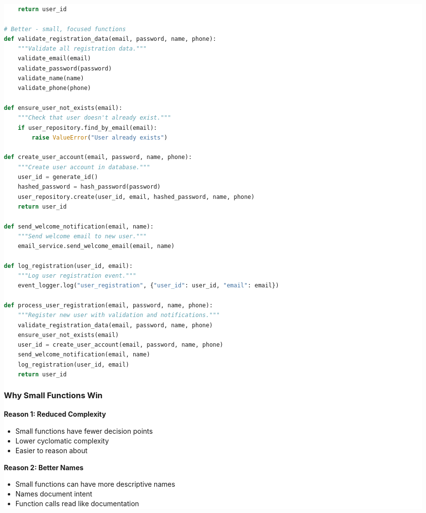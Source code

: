 ```python
    return user_id

# Better - small, focused functions
def validate_registration_data(email, password, name, phone):
    """Validate all registration data."""
    validate_email(email)
    validate_password(password)
    validate_name(name)
    validate_phone(phone)

def ensure_user_not_exists(email):
    """Check that user doesn't already exist."""
    if user_repository.find_by_email(email):
        raise ValueError("User already exists")

def create_user_account(email, password, name, phone):
    """Create user account in database."""
    user_id = generate_id()
    hashed_password = hash_password(password)
    user_repository.create(user_id, email, hashed_password, name, phone)
    return user_id

def send_welcome_notification(email, name):
    """Send welcome email to new user."""
    email_service.send_welcome_email(email, name)

def log_registration(user_id, email):
    """Log user registration event."""
    event_logger.log("user_registration", {"user_id": user_id, "email": email})

def process_user_registration(email, password, name, phone):
    """Register new user with validation and notifications."""
    validate_registration_data(email, password, name, phone)
    ensure_user_not_exists(email)
    user_id = create_user_account(email, password, name, phone)
    send_welcome_notification(email, name)
    log_registration(user_id, email)
    return user_id
```

### Why Small Functions Win

**Reason 1: Reduced Complexity**
- Small functions have fewer decision points
- Lower cyclomatic complexity
- Easier to reason about

**Reason 2: Better Names**
- Small functions can have more descriptive names
- Names document intent
- Function calls read like documentation
